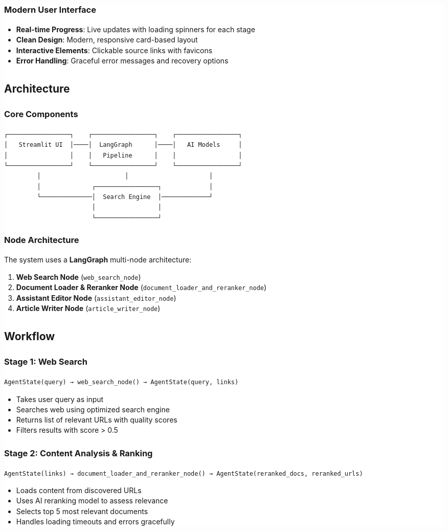 ### Modern User Interface
- **Real-time Progress**: Live updates with loading spinners for each stage
- **Clean Design**: Modern, responsive card-based layout
- **Interactive Elements**: Clickable source links with favicons
- **Error Handling**: Graceful error messages and recovery options

## Architecture

### Core Components

```
┌─────────────────┐    ┌─────────────────┐    ┌─────────────────┐
│   Streamlit UI  │────│  LangGraph      │────│   AI Models     │
│                 │    │   Pipeline      │    │                 │
└─────────────────┘    └─────────────────┘    └─────────────────┘
         │                       │                      │
         │              ┌─────────────────┐             │
         └──────────────│  Search Engine  │─────────────┘
                        │                 │
                        └─────────────────┘
```

### Node Architecture

The system uses a **LangGraph** multi-node architecture:

1. **Web Search Node** (`web_search_node`)
2. **Document Loader & Reranker Node** (`document_loader_and_reranker_node`)
3. **Assistant Editor Node** (`assistant_editor_node`)
4. **Article Writer Node** (`article_writer_node`)

## Workflow

### Stage 1: Web Search
```python
AgentState(query) → web_search_node() → AgentState(query, links)
```
- Takes user query as input
- Searches web using optimized search engine
- Returns list of relevant URLs with quality scores
- Filters results with score > 0.5

### Stage 2: Content Analysis & Ranking
```python
AgentState(links) → document_loader_and_reranker_node() → AgentState(reranked_docs, reranked_urls)
```
- Loads content from discovered URLs
- Uses AI reranking model to assess relevance
- Selects top 5 most relevant documents
- Handles loading timeouts and errors gracefully
